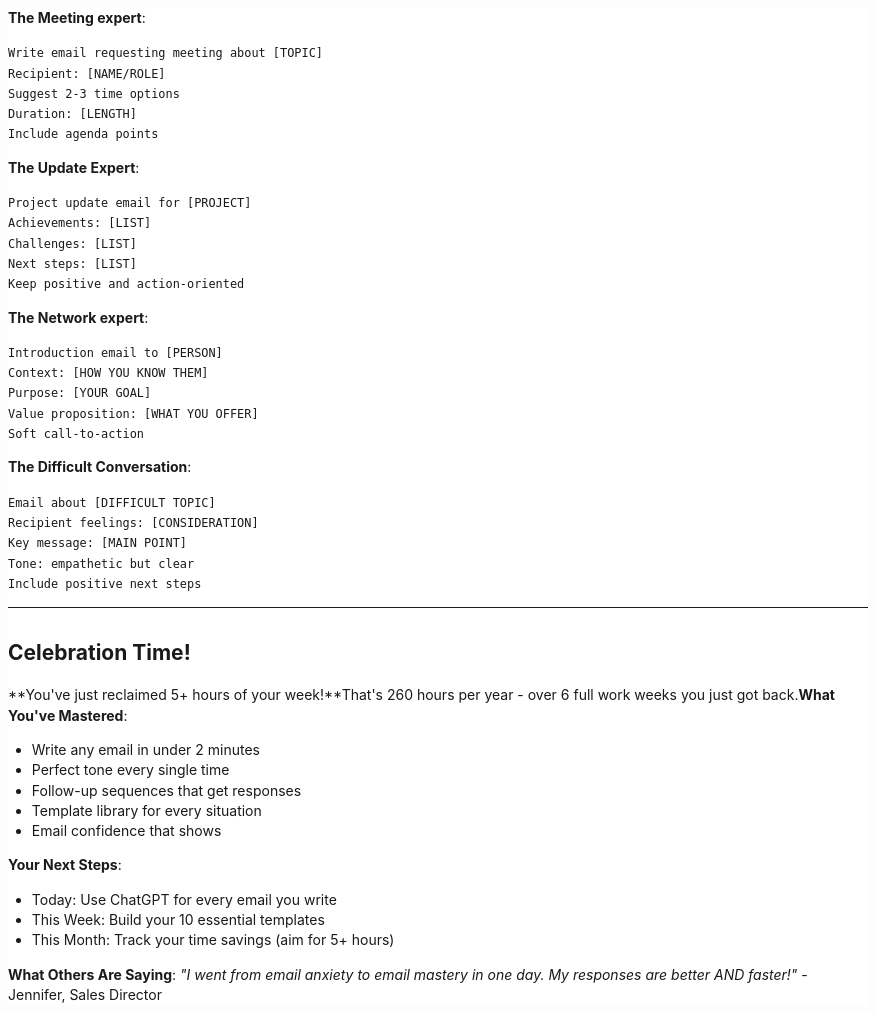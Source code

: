**The Meeting expert**:
```
Write email requesting meeting about [TOPIC]
Recipient: [NAME/ROLE]
Suggest 2-3 time options
Duration: [LENGTH]
Include agenda points
```

**The Update Expert**:
```
Project update email for [PROJECT]
Achievements: [LIST]
Challenges: [LIST]
Next steps: [LIST]
Keep positive and action-oriented
```

**The Network expert**:
```
Introduction email to [PERSON]
Context: [HOW YOU KNOW THEM]
Purpose: [YOUR GOAL]
Value proposition: [WHAT YOU OFFER]
Soft call-to-action
```

**The Difficult Conversation**:
```
Email about [DIFFICULT TOPIC]
Recipient feelings: [CONSIDERATION]
Key message: [MAIN POINT]
Tone: empathetic but clear
Include positive next steps
```

---

## Celebration Time!

**You've just reclaimed 5+ hours of your week!**That's 260 hours per year - over 6 full work weeks you just got back.**What You've Mastered**:
- Write any email in under 2 minutes
- Perfect tone every single time
- Follow-up sequences that get responses
- Template library for every situation
- Email confidence that shows

**Your Next Steps**:
- Today: Use ChatGPT for every email you write
- This Week: Build your 10 essential templates
- This Month: Track your time savings (aim for 5+ hours)

**What Others Are Saying**:
*"I went from email anxiety to email mastery in one day. My responses are better AND faster!"* - Jennifer, Sales Director
